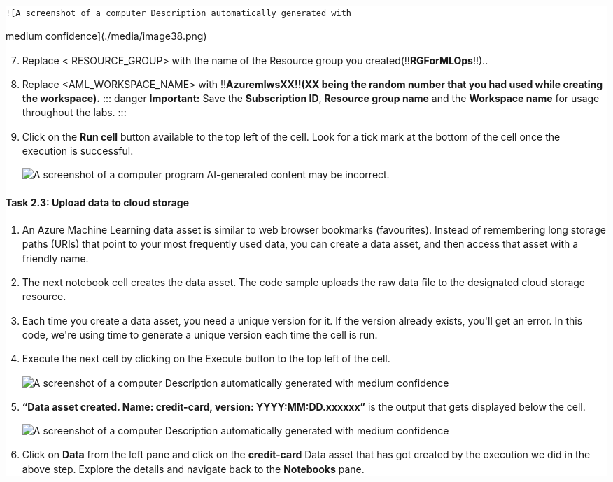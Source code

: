     ![A screenshot of a computer Description automatically generated with
medium confidence](./media/image38.png)

7.  Replace \< RESOURCE_GROUP\> with the name of the Resource group you created(!!**RGForMLOps**!!)..

8.  Replace \<AML_WORKSPACE_NAME\> with !!**AzuremlwsXX!!(XX being the
    random number that you had used while creating the workspace).**
    ::: danger
    **Important:** Save the **Subscription ID**, **Resource group name** and the **Workspace name** for usage throughout the labs.
    :::

10.  Click on the **Run cell** button available to the top left of the
    cell. Look for a tick mark at the bottom of the cell once the
    execution is successful.

     ![A screenshot of a computer program AI-generated content may be
incorrect.](./media/image39.png)

#### Task 2.3: Upload data to cloud storage

1.  An Azure Machine Learning data asset is similar to web browser
    bookmarks (favourites). Instead of remembering long storage paths
    (URIs) that point to your most frequently used data, you can create
    a data asset, and then access that asset with a friendly name.

2.  The next notebook cell creates the data asset. The code sample
    uploads the raw data file to the designated cloud storage resource.

3.  Each time you create a data asset, you need a unique version for it.
    If the version already exists, you'll get an error. In this code,
    we're using time to generate a unique version each time the cell is
    run.

4.  Execute the next cell by clicking on the Execute button to the top
    left of the cell.

    ![A screenshot of a computer Description automatically generated with
medium confidence](./media/image40.png)

5.  **“Data asset created. Name: credit-card, version:
    YYYY:MM:DD.xxxxxx”** is the output that gets displayed below the
    cell.

    ![A screenshot of a computer Description automatically generated with
medium confidence](./media/image41.png)

6.  Click on **Data** from the left pane and click on the
    **credit-card** Data asset that has got created by the execution we
    did in the above step. Explore the details and navigate back to the
    **Notebooks** pane.
